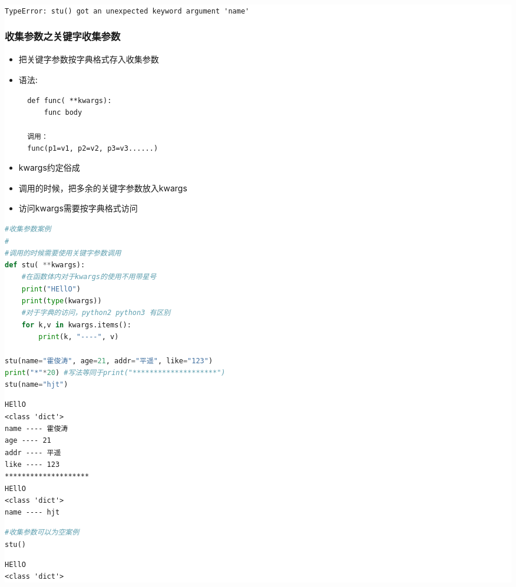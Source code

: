    TypeError: stu() got an unexpected keyword argument 'name'


### 收集参数之关键字收集参数
- 把关键字参数按字典格式存入收集参数
- 语法:

        def func( **kwargs):
            func body
        
        调用：
        func(p1=v1, p2=v2, p3=v3......)
- kwargs约定俗成
- 调用的时候，把多余的关键字参数放入kwargs
- 访问kwargs需要按字典格式访问



```python
#收集参数案例
#
#调用的时候需要使用关键字参数调用
def stu( **kwargs):
    #在函数体内对于kwargs的使用不用带星号
    print("HEllO")
    print(type(kwargs))
    #对于字典的访问，python2 python3 有区别
    for k,v in kwargs.items():
        print(k, "----", v)
        
stu(name="霍俊涛", age=21, addr="平遥", like="123")
print("*"*20) #写法等同于print("********************")
stu(name="hjt")


```

    HEllO
    <class 'dict'>
    name ---- 霍俊涛
    age ---- 21
    addr ---- 平遥
    like ---- 123
    ********************
    HEllO
    <class 'dict'>
    name ---- hjt
    


```python
#收集参数可以为空案例
stu()
```

    HEllO
    <class 'dict'>
    